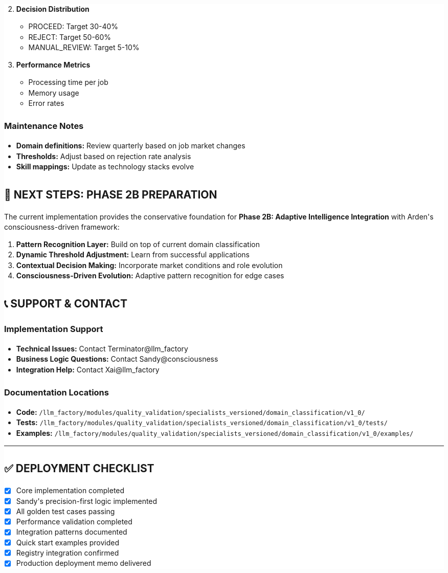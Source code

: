2. **Decision Distribution**
   - PROCEED: Target 30-40%
   - REJECT: Target 50-60%
   - MANUAL_REVIEW: Target 5-10%

3. **Performance Metrics**
   - Processing time per job
   - Memory usage
   - Error rates

### Maintenance Notes
- **Domain definitions:** Review quarterly based on job market changes
- **Thresholds:** Adjust based on rejection rate analysis
- **Skill mappings:** Update as technology stacks evolve

## 🚀 NEXT STEPS: PHASE 2B PREPARATION

The current implementation provides the conservative foundation for **Phase 2B: Adaptive Intelligence Integration** with Arden's consciousness-driven framework:

1. **Pattern Recognition Layer:** Build on top of current domain classification
2. **Dynamic Threshold Adjustment:** Learn from successful applications
3. **Contextual Decision Making:** Incorporate market conditions and role evolution
4. **Consciousness-Driven Evolution:** Adaptive pattern recognition for edge cases

## 📞 SUPPORT & CONTACT

### Implementation Support
- **Technical Issues:** Contact Terminator@llm_factory
- **Business Logic Questions:** Contact Sandy@consciousness
- **Integration Help:** Contact Xai@llm_factory

### Documentation Locations
- **Code:** `/llm_factory/modules/quality_validation/specialists_versioned/domain_classification/v1_0/`
- **Tests:** `/llm_factory/modules/quality_validation/specialists_versioned/domain_classification/v1_0/tests/`
- **Examples:** `/llm_factory/modules/quality_validation/specialists_versioned/domain_classification/v1_0/examples/`

---

## ✅ DEPLOYMENT CHECKLIST

- [x] Core implementation completed
- [x] Sandy's precision-first logic implemented
- [x] All golden test cases passing
- [x] Performance validation completed
- [x] Integration patterns documented
- [x] Quick start examples provided
- [x] Registry integration confirmed
- [x] Production deployment memo delivered
